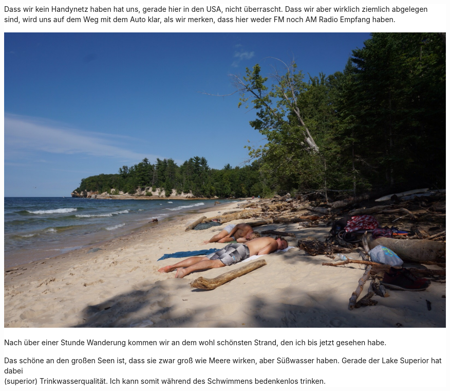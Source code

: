 Dass wir kein Handynetz haben hat uns,
gerade hier in den USA, nicht überrascht.
Dass wir aber wirklich ziemlich abgelegen sind, wird uns auf dem Weg mit dem Auto klar,
als wir merken, dass hier weder FM noch AM
Radio Empfang haben.

![Picture Rocks Lakeshore](/images/2016-08-25_Picture-Rocks-Lakeshore.jpg)

Nach über einer Stunde Wanderung 
kommen wir an dem wohl schönsten Strand,
den ich bis jetzt gesehen habe. 

Das schöne an den großen Seen ist, 
dass sie zwar groß wie Meere wirken,
aber Süßwasser haben. 
Gerade der Lake Superior hat dabei  
(superior) Trinkwasserqualität. 
Ich kann somit während des Schwimmens bedenkenlos trinken. 
